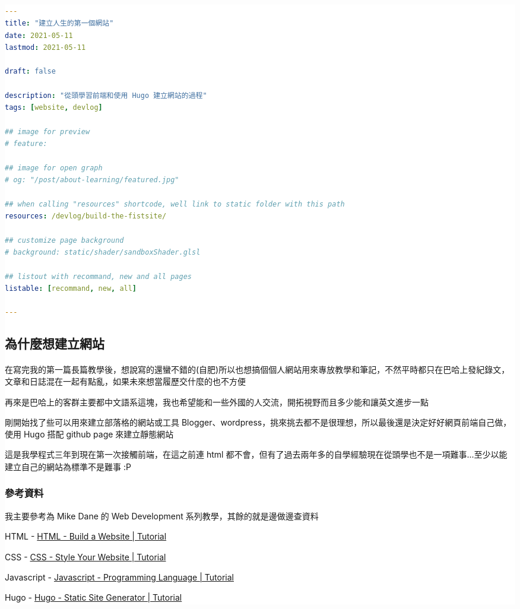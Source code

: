 ```yaml
---
title: "建立人生的第一個網站"
date: 2021-05-11
lastmod: 2021-05-11

draft: false

description: "從頭學習前端和使用 Hugo 建立網站的過程"
tags: [website, devlog]

## image for preview
# feature: 

## image for open graph
# og: "/post/about-learning/featured.jpg"

## when calling "resources" shortcode, well link to static folder with this path 
resources: /devlog/build-the-fistsite/

## customize page background
# background: static/shader/sandboxShader.glsl

## listout with recommand, new and all pages
listable: [recommand, new, all]

---
```



## 為什麼想建立網站
在寫完我的第一篇長篇教學後，想說寫的還蠻不錯的(自肥)所以也想搞個個人網站用來專放教學和筆記，不然平時都只在巴哈上發紀錄文，文章和日誌混在一起有點亂，如果未來想當履歷交什麼的也不方便

再來是巴哈上的客群主要都中文語系這塊，我也希望能和一些外國的人交流，開拓視野而且多少能和讓英文進步一點

剛開始找了些可以用來建立部落格的網站或工具 Blogger、wordpress，挑來挑去都不是很理想，所以最後還是決定好好網頁前端自己做，使用 Hugo 搭配 github page 來建立靜態網站

這是我學程式三年到現在第一次接觸前端，在這之前連 html 都不會，但有了過去兩年多的自學經驗現在從頭學也不是一項難事...至少以能建立自己的網站為標準不是難事 :P

### 參考資料
我主要參考為 Mike Dane 的 Web Development 系列教學，其餘的就是邊做邊查資料

HTML - [HTML - Build a Website | Tutorial](https://www.youtube.com/watch?v=Ny1g1eQHnCI&list=PLLAZ4kZ9dFpMSXUYwxDFOvyxlssug29Fu)

CSS - [CSS - Style Your Website | Tutorial](https://www.youtube.com/watch?v=WZ2uqGkHoR0&list=PLLAZ4kZ9dFpNO7ScZFr-WTmtcBY3AN1M7)

Javascript - [Javascript - Programming Language | Tutorial](https://www.youtube.com/watch?v=_jlPywA4dKs&list=PLLAZ4kZ9dFpPQbcrA-SzALJeFm23tPrAI)

Hugo - [Hugo - Static Site Generator | Tutorial](https://www.youtube.com/watch?v=qtIqKaDlqXo&list=PLLAZ4kZ9dFpOnyRlyS-liKL5ReHDcj4G3)
